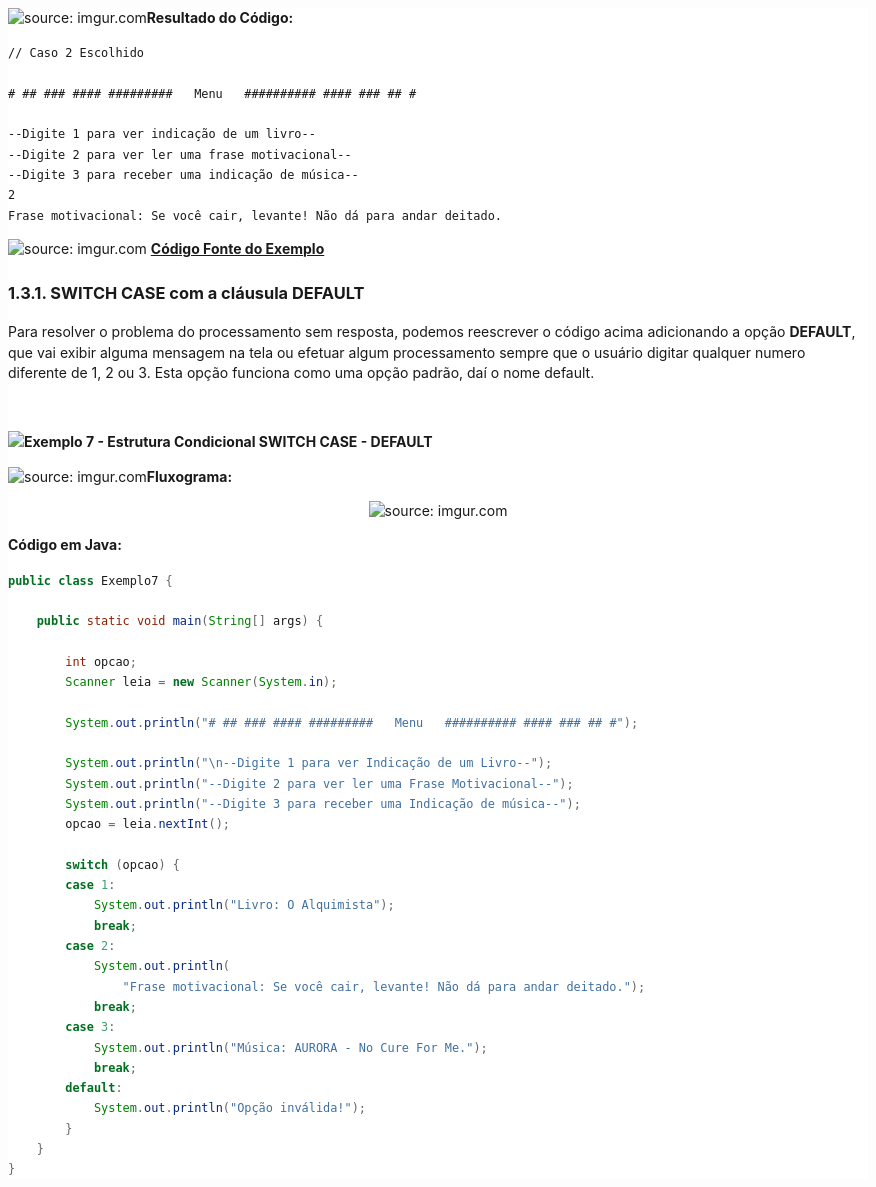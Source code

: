 <img src="https://i.imgur.com/V2ReOnx.png" title="source: imgur.com" width="3%"/>**Resultado do Código:**

```
// Caso 2 Escolhido

# ## ### #### #########   Menu   ########## #### ### ## #

--Digite 1 para ver indicação de um livro--
--Digite 2 para ver ler uma frase motivacional--
--Digite 3 para receber uma indicação de música--
2
Frase motivacional: Se você cair, levante! Não dá para andar deitado.
```



<div align="left"><img src="https://i.imgur.com/JACNZiR.png" title="source: imgur.com" width="25px"/> <a href="https://github.com/rafaelq80/exemplos_java/blob/main/condicionais/src/estruturaCondicional/Exemplo6.java" target="_blank"><b>Código Fonte do Exemplo</b></a></div>

<h3>1.3.1. SWITCH CASE com a cláusula DEFAULT</h3>

Para resolver o problema do processamento sem resposta, podemos reescrever o código acima adicionando a opção **DEFAULT**, que vai exibir alguma mensagem na tela ou efetuar algum processamento sempre que o usuário digitar qualquer numero diferente de 1, 2 ou 3. Esta opção funciona como uma opção padrão, daí o nome default.

<br>

<img src="https://i.imgur.com/gsSDe7P.png" width="4%"/>**Exemplo 7 - Estrutura Condicional SWITCH CASE - DEFAULT**

<img src="https://i.imgur.com/xNGQtIG.png" title="source: imgur.com" width="3%"/>**Fluxograma:**

<div align="center"><img src="https://i.imgur.com/eVLYAG2.png" title="source: imgur.com" /></div>

**Código em Java:**

```java
public class Exemplo7 {

	public static void main(String[] args) {

		int opcao;
		Scanner leia = new Scanner(System.in);

		System.out.println("# ## ### #### #########   Menu   ########## #### ### ## #");

		System.out.println("\n--Digite 1 para ver Indicação de um Livro--");
		System.out.println("--Digite 2 para ver ler uma Frase Motivacional--");
		System.out.println("--Digite 3 para receber uma Indicação de música--");
		opcao = leia.nextInt();

		switch (opcao) {
		case 1:
			System.out.println("Livro: O Alquimista");
			break;
		case 2:
			System.out.println(
                "Frase motivacional: Se você cair, levante! Não dá para andar deitado.");
			break;
		case 3:
			System.out.println("Música: AURORA - No Cure For Me.");
			break;
		default:
			System.out.println("Opção inválida!");
		}
	}
}
```